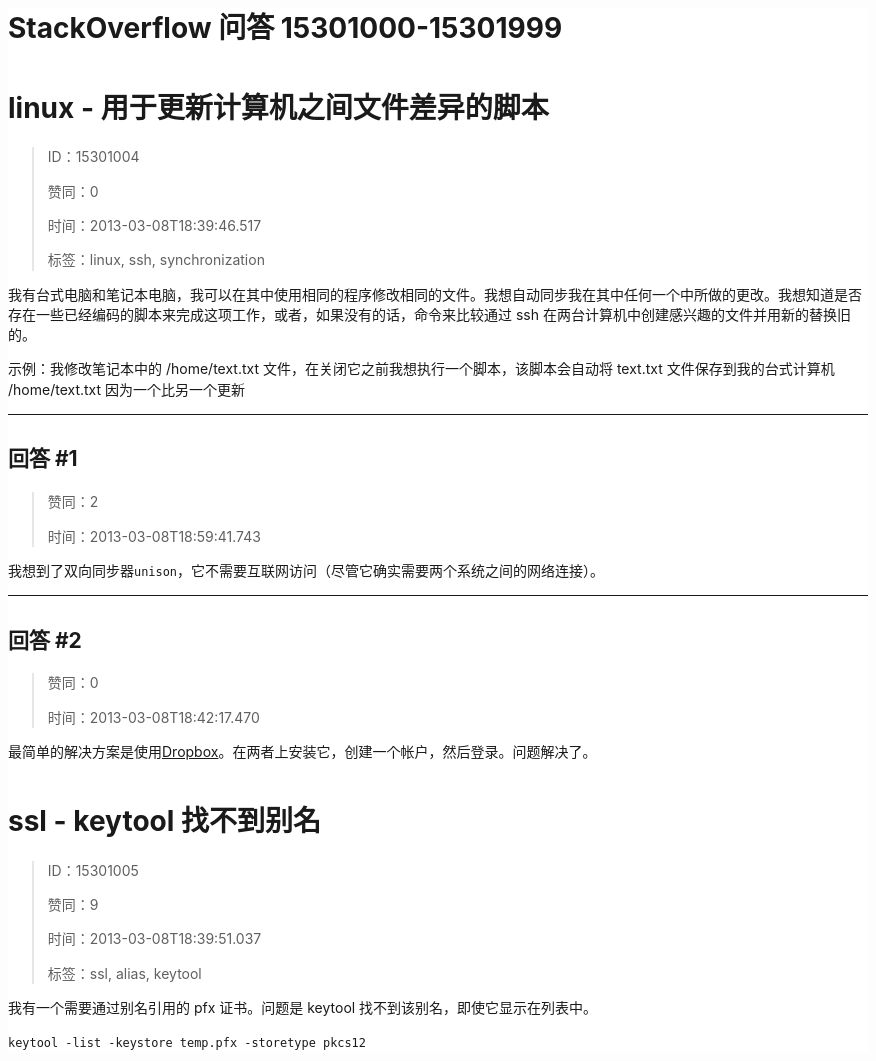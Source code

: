 # StackOverflow 问答 15301000-15301999

# linux - 用于更新计算机之间文件差异的脚本

> ID：15301004
> 
> 赞同：0
> 
> 时间：2013-03-08T18:39:46.517
> 
> 标签：linux, ssh, synchronization

我有台式电脑和笔记本电脑，我可以在其中使用相同的程序修改相同的文件。我想自动同步我在其中任何一个中所做的更改。我想知道是否存在一些已经编码的脚本来完成这项工作，或者，如果没有的话，命令来比较通过 ssh 在两台计算机中创建感兴趣的文件并用新的替换旧的。

示例：我修改笔记本中的 /home/text.txt 文件，在关闭它之前我想执行一个脚本，该脚本会自动将 text.txt 文件保存到我的台式计算机 /home/text.txt 因为一个比另一个更新

* * *

## 回答 #1

> 赞同：2
> 
> 时间：2013-03-08T18:59:41.743

我想到了双向同步器`unison`，它不需要互联网访问（尽管它确实需要两个系统之间的网络连接）。

* * *

## 回答 #2

> 赞同：0
> 
> 时间：2013-03-08T18:42:17.470

最简单的解决方案是使用[Dropbox](https://www.dropbox.com/)。在两者上安装它，创建一个帐户，然后登录。问题解决了。

# ssl - keytool 找不到别名

> ID：15301005
> 
> 赞同：9
> 
> 时间：2013-03-08T18:39:51.037
> 
> 标签：ssl, alias, keytool

我有一个需要通过别名引用的 pfx 证书。问题是 keytool 找不到该别名，即使它显示在列表中。

```
keytool -list -keystore temp.pfx -storetype pkcs12 
```
